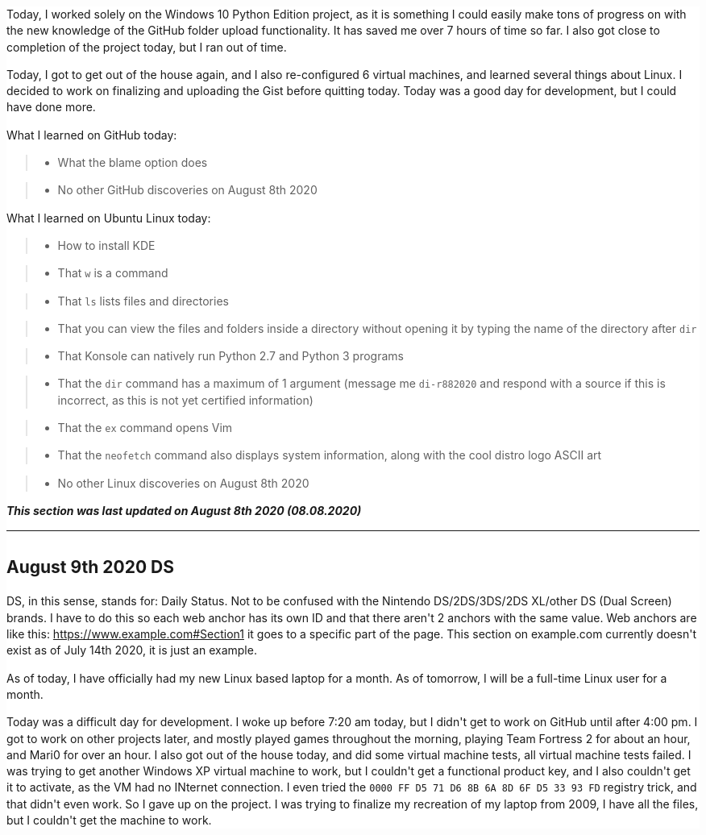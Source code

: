Today, I worked solely on the Windows 10 Python Edition project, as it is something I could easily make tons of progress on with the new knowledge of the GitHub folder upload functionality. It has saved me over 7 hours of time so far. I also got close to completion of the project today, but I ran out of time.

Today, I got to get out of the house again, and I also re-configured 6 virtual machines, and learned several things about Linux. I decided to work on finalizing and uploading the Gist before quitting today. Today was a good day for development, but I could have done more.

What I learned on GitHub today:

> * What the blame option does

> * No other GitHub discoveries on August 8th 2020

What I learned on Ubuntu Linux today:

> * How to install KDE

> * That `w` is a command

> * That `ls` lists files and directories

> * That you can view the files and folders inside a directory without opening it by typing the name of the directory after `dir`

> * That Konsole can natively run Python 2.7 and Python 3 programs

> * That the `dir` command has a maximum of 1 argument (message me `di-r882020` and respond with a source if this is incorrect, as this is not yet certified information)

> * That the `ex` command opens Vim

> * That the `neofetch` command also displays system information, along with the cool distro logo ASCII art

> * No other Linux discoveries on August 8th 2020

***This section was last updated on August 8th 2020 (08.08.2020)***

***

## August 9th 2020 DS

DS, in this sense, stands for: Daily Status. Not to be confused with the Nintendo DS/2DS/3DS/2DS XL/other DS (Dual Screen) brands. I have to do this so each web anchor has its own ID and that there aren't 2 anchors with the same value. Web anchors are like this: https://www.example.com#Section1 it goes to a specific part of the page. This section on example.com currently doesn't exist as of July 14th 2020, it is just an example.

As of today, I have officially had my new Linux based laptop for a month. As of tomorrow, I will be a full-time Linux user for a month.

Today was a difficult day for development. I woke up before 7:20 am today, but I didn't get to work on GitHub until after 4:00 pm. I got to work on other projects later, and mostly played games throughout the morning, playing Team Fortress 2 for about an hour, and Mari0 for over an hour. I also got out of the house today, and did some virtual machine tests, all virtual machine tests failed. I was trying to get another Windows XP virtual machine to work, but I couldn't get a functional product key, and I also couldn't get it to activate, as the VM had no INternet connection. I even tried the `0000 FF D5 71 D6 8B 6A 8D 6F D5 33 93 FD` registry trick, and that didn't even work. So I gave up on the project. I was trying to finalize my recreation of my laptop from 2009, I have all the files, but I couldn't get the machine to work.
